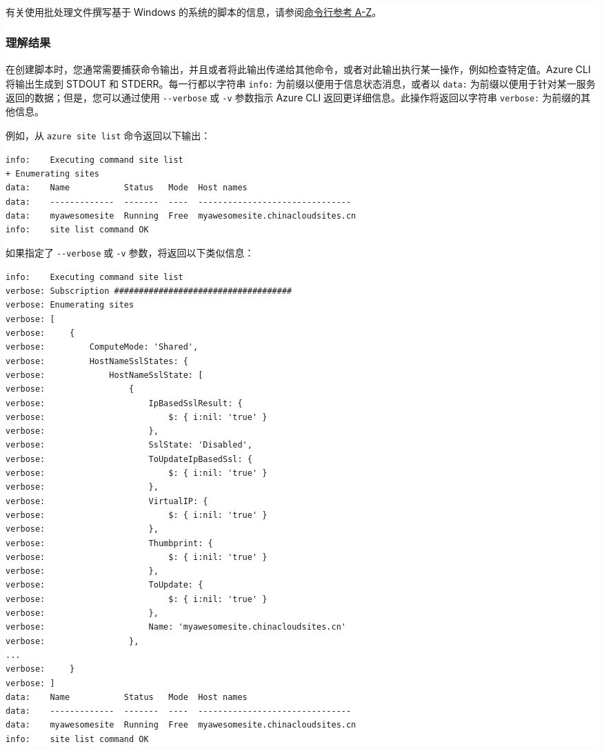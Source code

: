 有关使用批处理文件撰写基于 Windows 的系统的脚本的信息，请参阅[命令行参考 A-Z][batch]。

### 理解结果

在创建脚本时，您通常需要捕获命令输出，并且或者将此输出传递给其他命令，或者对此输出执行某一操作，例如检查特定值。Azure CLI 将输出生成到 STDOUT 和 STDERR。每一行都以字符串 `info:` 为前缀以便用于信息状态消息，或者以 `data:` 为前缀以便用于针对某一服务返回的数据；但是，您可以通过使用 `--verbose` 或 `-v` 参数指示 Azure CLI 返回更详细信息。此操作将返回以字符串 `verbose:` 为前缀的其他信息。

例如，从 `azure site list` 命令返回以下输出：

	info:    Executing command site list
	+ Enumerating sites
	data:    Name           Status   Mode  Host names
	data:    -------------  -------  ----  -------------------------------
	data:    myawesomesite  Running  Free  myawesomesite.chinacloudsites.cn
	info:    site list command OK

如果指定了 `--verbose` 或 `-v` 参数，将返回以下类似信息：

	info:    Executing command site list
	verbose: Subscription ####################################
	verbose: Enumerating sites
	verbose: [
	verbose:     {
	verbose:         ComputeMode: 'Shared',
	verbose:         HostNameSslStates: {
	verbose:             HostNameSslState: [
	verbose:                 {
	verbose:                     IpBasedSslResult: {
	verbose:                         $: { i:nil: 'true' }
	verbose:                     },
	verbose:                     SslState: 'Disabled',
	verbose:                     ToUpdateIpBasedSsl: {
	verbose:                         $: { i:nil: 'true' }
	verbose:                     },
	verbose:                     VirtualIP: {
	verbose:                         $: { i:nil: 'true' }
	verbose:                     },
	verbose:                     Thumbprint: {
	verbose:                         $: { i:nil: 'true' }
	verbose:                     },
	verbose:                     ToUpdate: {
	verbose:                         $: { i:nil: 'true' }
	verbose:                     },
	verbose:                     Name: 'myawesomesite.chinacloudsites.cn'
	verbose:                 },
	...
	verbose:     }
	verbose: ]
	data:    Name           Status   Mode  Host names
	data:    -------------  -------  ----  -------------------------------
	data:    myawesomesite  Running  Free  myawesomesite.chinacloudsites.cn
	info:    site list command OK


[mac-installer]: http://go.microsoft.com/fwlink/?LinkId=252249
[windows-installer]: http://go.microsoft.com/fwlink/?LinkID=275464&clcid=0x409
[authandsub]: http://msdn.microsoft.com/zh-cn/library/windowsazure/hh531793.aspx#BKMK_AccountVCert
[Azure Web Site]: ../media/freetrial.png
[select a preview feature]: ../media/antares-iaas-preview-02.png
[select subscription]: ../media/antares-iaas-preview-03.png
[advanced-bash]: http://tldp.org/LDP/abs/html/
[script]: http://en.wikipedia.org/wiki/Shell_script
[batch]: http://technet.microsoft.com/zh-cn/library/bb490890.aspx
[xplatarm]: /zh-cn/documentation/articles/xplat-cli-azure-resource-manager
[portal]: https://manage.windowsazure.cn
[signuporg]: http://azure.microsoft.com/zh-cn/documentation/articles/sign-up-organization/
[Using the Azure CLI]: /documentation/articles/virtual-machines-command-line-tools